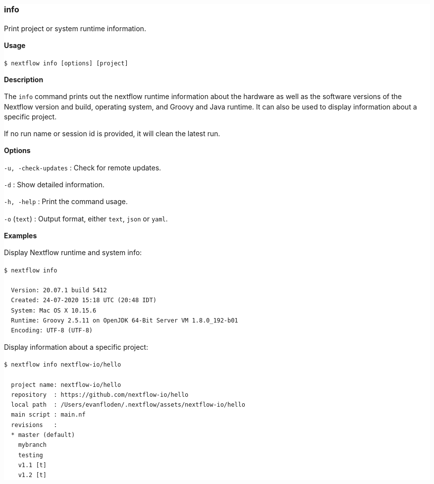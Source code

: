 ### info

Print project or system runtime information.

**Usage**

```console
$ nextflow info [options] [project]
```

**Description**

The `info` command prints out the nextflow runtime information about the hardware as well as the software versions of the Nextflow version and build, operating system, and Groovy and Java runtime. It can also be used to display information about a specific project.

If no run name or session id is provided, it will clean the latest run.

**Options**

`-u, -check-updates`
: Check for remote updates.

`-d`
: Show detailed information.

`-h, -help`
: Print the command usage.

`-o` (`text`)
: Output format, either `text`, `json` or `yaml`.

**Examples**

Display Nextflow runtime and system info:

```console
$ nextflow info

  Version: 20.07.1 build 5412
  Created: 24-07-2020 15:18 UTC (20:48 IDT)
  System: Mac OS X 10.15.6
  Runtime: Groovy 2.5.11 on OpenJDK 64-Bit Server VM 1.8.0_192-b01
  Encoding: UTF-8 (UTF-8)
```

Display information about a specific project:

```console
$ nextflow info nextflow-io/hello

  project name: nextflow-io/hello
  repository  : https://github.com/nextflow-io/hello
  local path  : /Users/evanfloden/.nextflow/assets/nextflow-io/hello
  main script : main.nf
  revisions   :
  * master (default)
    mybranch
    testing
    v1.1 [t]
    v1.2 [t]
```
